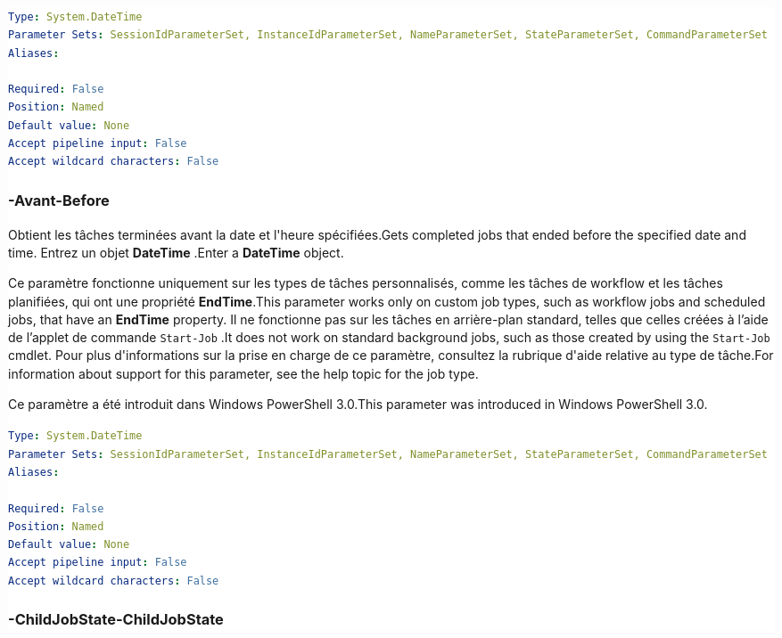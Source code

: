 ```yaml
Type: System.DateTime
Parameter Sets: SessionIdParameterSet, InstanceIdParameterSet, NameParameterSet, StateParameterSet, CommandParameterSet
Aliases:

Required: False
Position: Named
Default value: None
Accept pipeline input: False
Accept wildcard characters: False
```

### <span data-ttu-id="43a03-221">-Avant</span><span class="sxs-lookup"><span data-stu-id="43a03-221">-Before</span></span>

<span data-ttu-id="43a03-222">Obtient les tâches terminées avant la date et l'heure spécifiées.</span><span class="sxs-lookup"><span data-stu-id="43a03-222">Gets completed jobs that ended before the specified date and time.</span></span> <span data-ttu-id="43a03-223">Entrez un objet **DateTime** .</span><span class="sxs-lookup"><span data-stu-id="43a03-223">Enter a **DateTime** object.</span></span>

<span data-ttu-id="43a03-224">Ce paramètre fonctionne uniquement sur les types de tâches personnalisés, comme les tâches de workflow et les tâches planifiées, qui ont une propriété **EndTime**.</span><span class="sxs-lookup"><span data-stu-id="43a03-224">This parameter works only on custom job types, such as workflow jobs and scheduled jobs, that have an **EndTime** property.</span></span> <span data-ttu-id="43a03-225">Il ne fonctionne pas sur les tâches en arrière-plan standard, telles que celles créées à l’aide de l’applet de commande `Start-Job` .</span><span class="sxs-lookup"><span data-stu-id="43a03-225">It does not work on standard background jobs, such as those created by using the `Start-Job` cmdlet.</span></span> <span data-ttu-id="43a03-226">Pour plus d'informations sur la prise en charge de ce paramètre, consultez la rubrique d'aide relative au type de tâche.</span><span class="sxs-lookup"><span data-stu-id="43a03-226">For information about support for this parameter, see the help topic for the job type.</span></span>

<span data-ttu-id="43a03-227">Ce paramètre a été introduit dans Windows PowerShell 3.0.</span><span class="sxs-lookup"><span data-stu-id="43a03-227">This parameter was introduced in Windows PowerShell 3.0.</span></span>

```yaml
Type: System.DateTime
Parameter Sets: SessionIdParameterSet, InstanceIdParameterSet, NameParameterSet, StateParameterSet, CommandParameterSet
Aliases:

Required: False
Position: Named
Default value: None
Accept pipeline input: False
Accept wildcard characters: False
```

### <span data-ttu-id="43a03-228">-ChildJobState</span><span class="sxs-lookup"><span data-stu-id="43a03-228">-ChildJobState</span></span>
